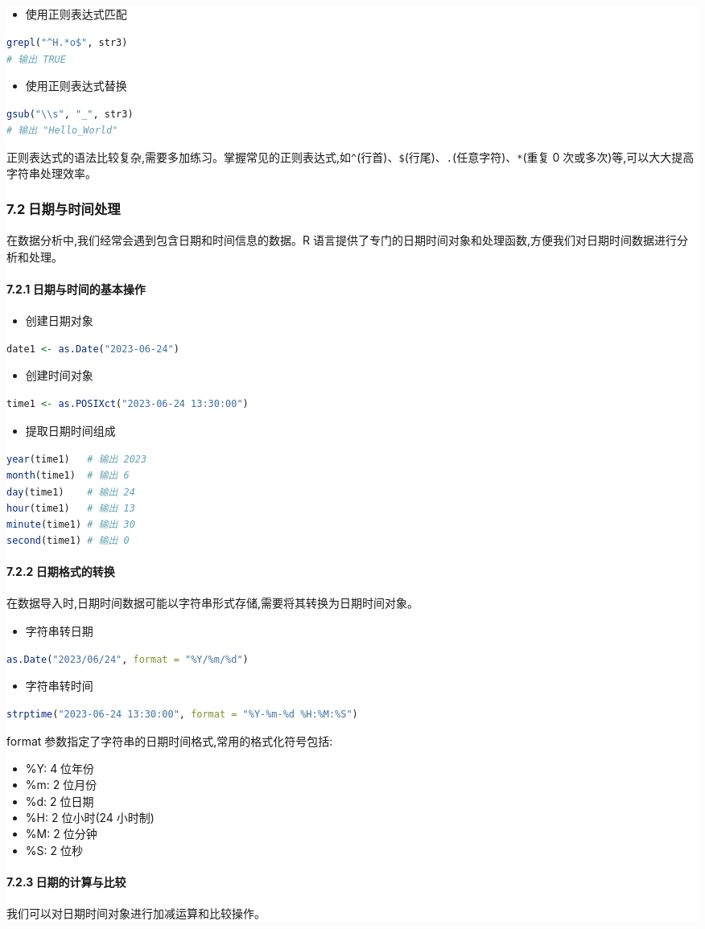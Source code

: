 - 使用正则表达式匹配
```r
grepl("^H.*o$", str3)
# 输出 TRUE
```

- 使用正则表达式替换
```r
gsub("\\s", "_", str3)
# 输出 "Hello_World"
```
正则表达式的语法比较复杂,需要多加练习。掌握常见的正则表达式,如`^`(行首)、`$`(行尾)、`.`(任意字符)、`*`(重复 0 次或多次)等,可以大大提高字符串处理效率。
### 7.2 日期与时间处理
在数据分析中,我们经常会遇到包含日期和时间信息的数据。R 语言提供了专门的日期时间对象和处理函数,方便我们对日期时间数据进行分析和处理。
#### 7.2.1 日期与时间的基本操作

- 创建日期对象
```r
date1 <- as.Date("2023-06-24")
```

- 创建时间对象
```r
time1 <- as.POSIXct("2023-06-24 13:30:00")
```

- 提取日期时间组成
```r
year(time1)   # 输出 2023
month(time1)  # 输出 6
day(time1)    # 输出 24
hour(time1)   # 输出 13
minute(time1) # 输出 30
second(time1) # 输出 0
```
#### 7.2.2 日期格式的转换
在数据导入时,日期时间数据可能以字符串形式存储,需要将其转换为日期时间对象。

- 字符串转日期
```r
as.Date("2023/06/24", format = "%Y/%m/%d")
```

- 字符串转时间
```r
strptime("2023-06-24 13:30:00", format = "%Y-%m-%d %H:%M:%S")
```
format 参数指定了字符串的日期时间格式,常用的格式化符号包括:

- %Y: 4 位年份
- %m: 2 位月份
- %d: 2 位日期
- %H: 2 位小时(24 小时制)
- %M: 2 位分钟
- %S: 2 位秒
#### 7.2.3 日期的计算与比较
我们可以对日期时间对象进行加减运算和比较操作。
